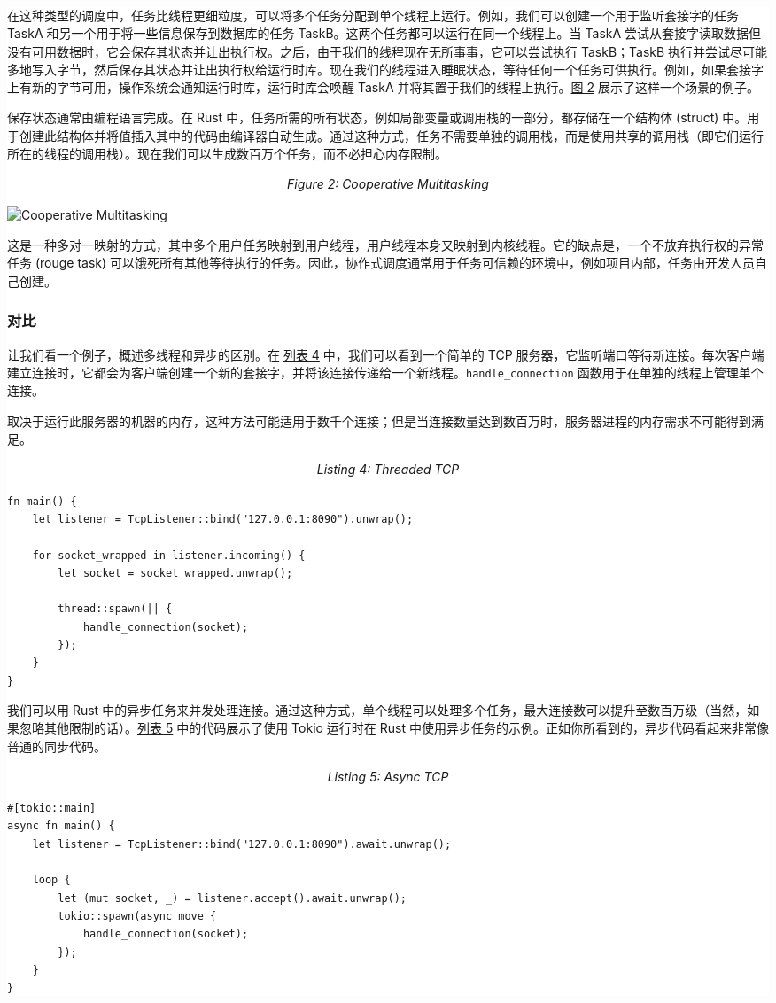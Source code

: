 在这种类型的调度中，任务比线程更细粒度，可以将多个任务分配到单个线程上运行。例如，我们可以创建一个用于监听套接字的任务 TaskA 和另一个用于将一些信息保存到数据库的任务 TaskB。这两个任务都可以运行在同一个线程上。当 TaskA 尝试从套接字读取数据但没有可用数据时，它会保存其状态并让出执行权。之后，由于我们的线程现在无所事事，它可以尝试执行 TaskB；TaskB 执行并尝试尽可能多地写入字节，然后保存其状态并让出执行权给运行时库。现在我们的线程进入睡眠状态，等待任何一个任务可供执行。例如，如果套接字上有新的字节可用，操作系统会通知运行时库，运行时库会唤醒 TaskA 并将其置于我们的线程上执行。[图 2](#fig2-cooperative) 展示了这样一个场景的例子。

保存状态通常由编程语言完成。在 Rust 中，任务所需的所有状态，例如局部变量或调用栈的一部分，都存储在一个结构体 (struct) 中。用于创建此结构体并将值插入其中的代码由编译器自动生成。通过这种方式，任务不需要单独的调用栈，而是使用共享的调用栈（即它们运行所在的线程的调用栈）。现在我们可以生成数百万个任务，而不必担心内存限制。

*<center id="fig2-cooperative">Figure 2: Cooperative Multitasking</center>*

![Cooperative Multitasking](/imgs/tokio/03.jpg)

这是一种多对一映射的方式，其中多个用户任务映射到用户线程，用户线程本身又映射到内核线程。它的缺点是，一个不放弃执行权的异常任务 (rouge task) 可以饿死所有其他等待执行的任务。因此，协作式调度通常用于任务可信赖的环境中，例如项目内部，任务由开发人员自己创建。

### 对比

让我们看一个例子，概述多线程和异步的区别。在 [列表 4](#lst4-threaded_tcp) 中，我们可以看到一个简单的 TCP 服务器，它监听端口等待新连接。每次客户端建立连接时，它都会为客户端创建一个新的套接字，并将该连接传递给一个新线程。`handle_connection` 函数用于在单独的线程上管理单个连接。

取决于运行此服务器的机器的内存，这种方法可能适用于数千个连接；但是当连接数量达到数百万时，服务器进程的内存需求不可能得到满足。

*<center id="lst4-threaded_tcp">Listing 4: Threaded TCP</center>*
```rust,linenos
fn main() {
    let listener = TcpListener::bind("127.0.0.1:8090").unwrap();

    for socket_wrapped in listener.incoming() {
        let socket = socket_wrapped.unwrap();

        thread::spawn(|| {
            handle_connection(socket);
        });
    }
}
```

我们可以用 Rust 中的异步任务来并发处理连接。通过这种方式，单个线程可以处理多个任务，最大连接数可以提升至数百万级（当然，如果忽略其他限制的话）。[列表 5](#lst5-async_tcp) 中的代码展示了使用 Tokio 运行时在 Rust 中使用异步任务的示例。正如你所看到的，异步代码看起来非常像普通的同步代码。

*<center id="lst5-async_tcp">Listing 5: Async TCP</center>*

```rust,linenos
#[tokio::main]
async fn main() {
    let listener = TcpListener::bind("127.0.0.1:8090").await.unwrap();

    loop {
        let (mut socket, _) = listener.accept().await.unwrap();
        tokio::spawn(async move {
            handle_connection(socket);
        });
    }
}
```


[^1]: A crate that provides io-uring for Tokio by exposing a new Runtime that is compatible with Tokio but also can drive io-uring-backed resources. 2022. url: <https://github.com/tokio-rs/tokio-uring>.
[^2]: Alex Gaynor. What science can tell us about C and C++’s security. 2021. url: <https://alexgaynor.net/2020/may/27/science-on-memory-unsafety-andsecurity/>.
[^3]: Crate futures 0.1.30, Trait futures::future::Future. 2018. url: <https://docs.rs/futures/0.1.30/futures/future/trait.Future.html>.
[^4]: Paul Kocher et al. “Spectre Attacks: Exploiting Speculative Execution”. In: 40th IEEE Symposium on Security and Privacy (S&P’19). 2019.
[^5]: Carl Lerche. Making the Tokio scheduler 10x faster. 2019. url: <https://tokio.rs/blog/2019-10-scheduler>.
[^6]: liburing manual: io uring.7. 2022. url: <https://git.kernel.dk/cgit/liburing/tree/man/io_uring.7>.
[^7]: liburing manual: io uring enter.2. 2022. url: <https://git.kernel.dk/cgit/liburing/tree/man/io_uring_enter.2>.
[^8]: Moritz Lipp et al. “Meltdown: Reading Kernel Memory from User Space”. In: 27th USENIX Security Symposium (USENIX Security 18). 2018.
[^9]: Lord of the io uring: Asynchronous Programming Under Linux. 2022. url: <https://unixism.net/loti/async_intro.html>.
[^10]: Mio: Metal IO library for Rust. 2022. url: <https://github.com/tokio-rs/mio>.
[^11]: Philipp Oppermann. Writing an OS in Rust: Async/Await Chapter. 2020. url: <https://os.phil-opp.com/async-await/>.
[^12]: Rust Documentation, Trait std::future::Future. 2022. url: <https://doc.rust-lang.org/std/future/trait.Future.html>.
[^13]: Rust RFC 2033 experimental coroutines. 2018. url: <https://github.com/rust-lang/rfcs/blob/master/text/2033-experimental-coroutines.md>.
[^14]: Rust RFC 2394 async/await. 2018. url: <https://github.com/rust-lang/rfcs/blob/master/text/2394-async_await.md>.
[^15]: Rust RFC 2592 Future API. 2018. url: <https://github.com/rust-lang/rfcs/blob/master/text/2592-futures.md>.
[^16]: Stack Overflow. Stack Overflow Developer Survey 2021. 2021. url: <https://insights.stackoverflow.com/survey/2021#s:ection-most-loved-dreadedand-wanted-programming-scripting-and-markup-languages>.
[^17]: The Rust Book. 2022. url: <https://github.com/rust-lang/book>.
[^18]: The Rust Unstable Book. 2022. url: <https://doc.rust-lang.org/beta/unstable-book/language-features/generators.html>.
[^19]: Tokio: A runtime for writing reliable asynchronous applications with Rust. Provides I/O, networking, scheduling, timers, … 2022. url: <https://github.com/tokio-rs/tokio>.